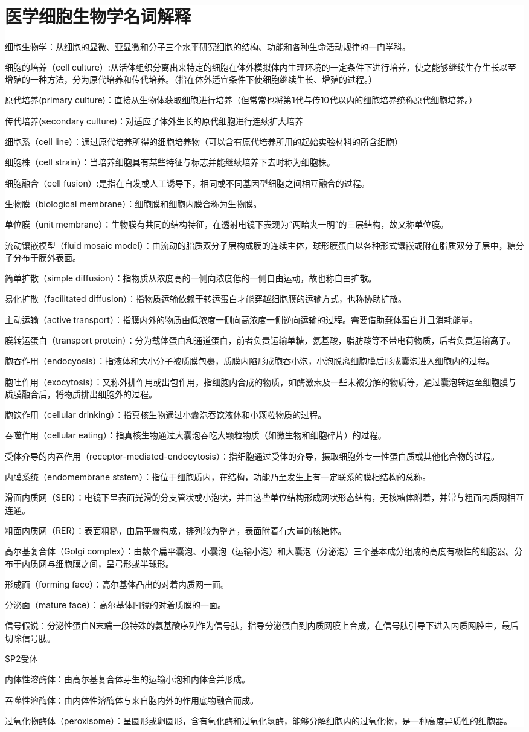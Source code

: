 # 医学细胞生物学名词解释

细胞生物学：从细胞的显微、亚显微和分子三个水平研究细胞的结构、功能和各种生命活动规律的一门学科。

细胞的培养（cell culture）:从活体组织分离出来特定的细胞在体外模拟体内生理环境的一定条件下进行培养，使之能够继续生存生长以至增殖的一种方法，分为原代培养和传代培养。（指在体外适宜条件下使细胞继续生长、增殖的过程。）

原代培养(primary culture)：直接从生物体获取细胞进行培养（但常常也将第1代与传10代以内的细胞培养统称原代细胞培养。）

传代培养(secondary culture)：对适应了体外生长的原代细胞进行连续扩大培养

细胞系（cell line）：通过原代培养所得的细胞培养物（可以含有原代培养所用的起始实验材料的所含细胞）

细胞株（cell strain）：当培养细胞具有某些特征与标志并能继续培养下去时称为细胞株。

细胞融合（cell fusion）:是指在自发或人工诱导下，相同或不同基因型细胞之间相互融合的过程。

生物膜（biological membrane）：细胞膜和细胞内膜合称为生物膜。

单位膜（unit membrane）：生物膜有共同的结构特征，在透射电镜下表现为“两暗夹一明”的三层结构，故又称单位膜。

流动镶嵌模型（fluid mosaic model）：由流动的脂质双分子层构成膜的连续主体，球形膜蛋白以各种形式镶嵌或附在脂质双分子层中，糖分子分布于膜外表面。

简单扩散（simple diffusion）：指物质从浓度高的一侧向浓度低的一侧自由运动，故也称自由扩散。

易化扩散（facilitated diffusion）：指物质运输依赖于转运蛋白才能穿越细胞膜的运输方式，也称协助扩散。

主动运输（active transport）：指膜内外的物质由低浓度一侧向高浓度一侧逆向运输的过程。需要借助载体蛋白并且消耗能量。

膜转运蛋白（transport protein）：分为载体蛋白和通道蛋白，前者负责运输单糖，氨基酸，脂肪酸等不带电荷物质，后者负责运输离子。

胞吞作用（endocyosis）：指液体和大小分子被质膜包裹，质膜内陷形成胞吞小泡，小泡脱离细胞膜后形成囊泡进入细胞内的过程。

胞吐作用（exocytosis）：又称外排作用或出包作用，指细胞内合成的物质，如酶激素及一些未被分解的物质等，通过囊泡转运至细胞膜与质膜融合后，将物质排出细胞外的过程。

胞饮作用（cellular drinking）：指真核生物通过小囊泡吞饮液体和小颗粒物质的过程。

吞噬作用（cellular eating）：指真核生物通过大囊泡吞吃大颗粒物质（如微生物和细胞碎片）的过程。

受体介导的内吞作用（receptor-mediated-endocytosis）：指细胞通过受体的介导，摄取细胞外专一性蛋白质或其他化合物的过程。

内膜系统（endomembrane ststem）：指位于细胞质内，在结构，功能乃至发生上有一定联系的膜相结构的总称。

滑面内质网（SER）：电镜下呈表面光滑的分支管状或小泡状，并由这些单位结构形成网状形态结构，无核糖体附着，并常与粗面内质网相互连通。

粗面内质网（RER）：表面粗糙，由扁平囊构成，排列较为整齐，表面附着有大量的核糖体。

高尔基复合体（Golgi complex）：由数个扁平囊泡、小囊泡（运输小泡）和大囊泡（分泌泡）三个基本成分组成的高度有极性的细胞器。分布于内质网与细胞膜之间，呈弓形或半球形。

形成面（forming face）：高尔基体凸出的对着内质网一面。

分泌面（mature face）：高尔基体凹镜的对着质膜的一面。

信号假说：分泌性蛋白N末端一段特殊的氨基酸序列作为信号肽，指导分泌蛋白到内质网膜上合成，在信号肽引导下进入内质网腔中，最后切除信号肽。

SP2受体

内体性溶酶体：由高尔基复合体芽生的运输小泡和内体合并形成。

吞噬性溶酶体：由内体性溶酶体与来自胞内外的作用底物融合而成。

过氧化物酶体（peroxisome）：呈圆形或卵圆形，含有氧化酶和过氧化氢酶，能够分解细胞内的过氧化物，是一种高度异质性的细胞器。
